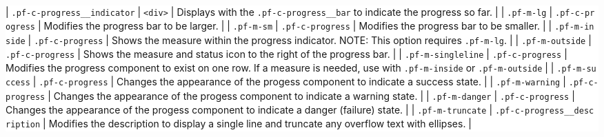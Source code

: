 | `.pf-c-progress__indicator`   | `<div>`                       | Displays with the `.pf-c-progress__bar` to indicate the progress so far.                                                |
| `.pf-m-lg`                    | `.pf-c-progress`              | Modifies the progress bar to be larger.                                                                                 |
| `.pf-m-sm`                    | `.pf-c-progress`              | Modifies the progress bar to be smaller.                                                                                |
| `.pf-m-inside`                | `.pf-c-progress`              | Shows the measure within the progress indicator. NOTE: This option requires `.pf-m-lg`.                                 |
| `.pf-m-outside`               | `.pf-c-progress`              | Shows the measure and status icon to the right of the progress bar.                                                     |
| `.pf-m-singleline`            | `.pf-c-progress`              | Modifies the progress component to exist on one row. If a measure is needed, use with `.pf-m-inside` or `.pf-m-outside` |
| `.pf-m-success`               | `.pf-c-progress`              | Changes the appearance of the progess component to indicate a success state.                                            |
| `.pf-m-warning`               | `.pf-c-progress`              | Changes the appearance of the progess component to indicate a warning state.                                            |
| `.pf-m-danger`                | `.pf-c-progress`              | Changes the appearance of the progess component to indicate a danger (failure) state.                                   |
| `.pf-m-truncate`              | `.pf-c-progress__description` | Modifies the description to display a single line and truncate any overflow text with ellipses.                         |
